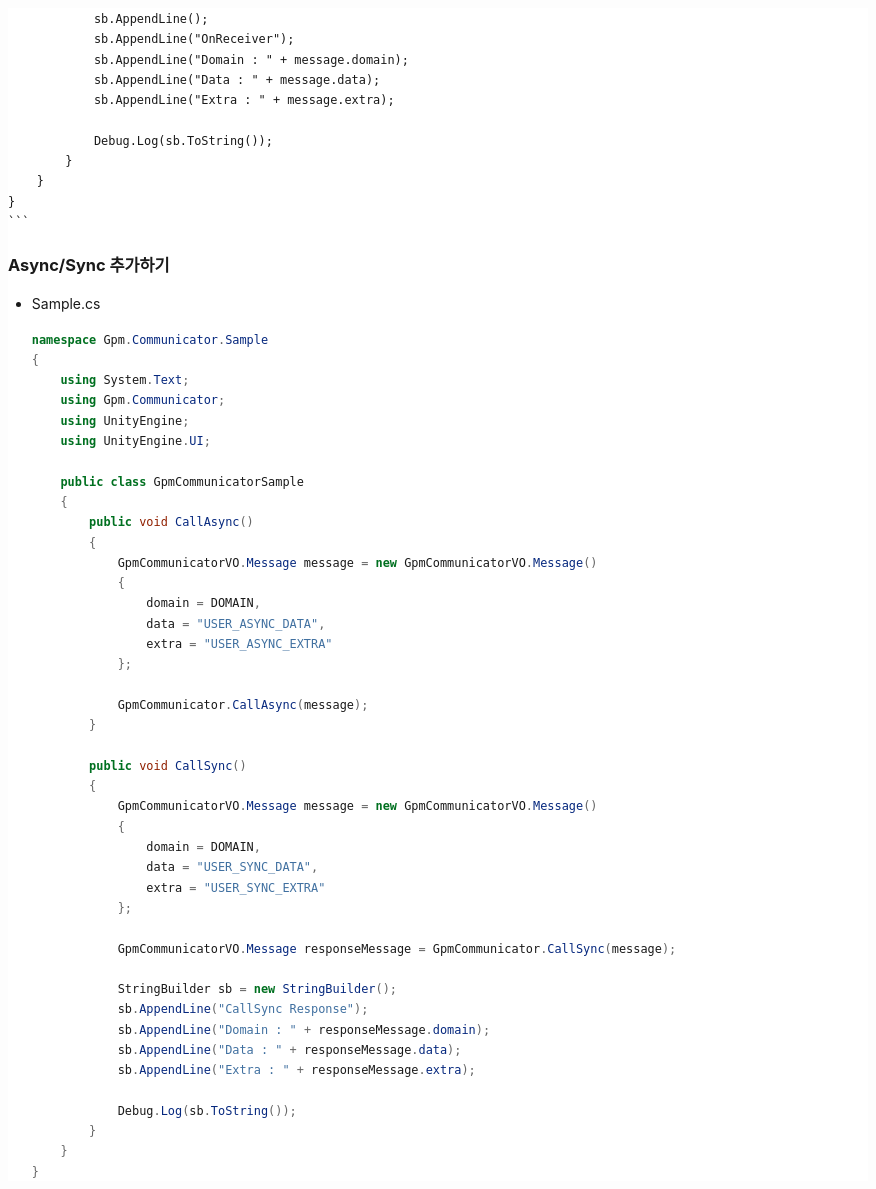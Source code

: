                 sb.AppendLine();
                sb.AppendLine("OnReceiver");
                sb.AppendLine("Domain : " + message.domain);
                sb.AppendLine("Data : " + message.data);
                sb.AppendLine("Extra : " + message.extra);

                Debug.Log(sb.ToString());
            }
        }
    }
    ```

### Async/Sync 추가하기

* Sample.cs
    ```cs
    namespace Gpm.Communicator.Sample
    {
        using System.Text;
        using Gpm.Communicator;
        using UnityEngine;
        using UnityEngine.UI;

        public class GpmCommunicatorSample
        {        
            public void CallAsync()
            {
                GpmCommunicatorVO.Message message = new GpmCommunicatorVO.Message()
                {
                    domain = DOMAIN,
                    data = "USER_ASYNC_DATA",
                    extra = "USER_ASYNC_EXTRA"
                };

                GpmCommunicator.CallAsync(message);
            }

            public void CallSync()
            {
                GpmCommunicatorVO.Message message = new GpmCommunicatorVO.Message()
                {
                    domain = DOMAIN,
                    data = "USER_SYNC_DATA",
                    extra = "USER_SYNC_EXTRA"
                };

                GpmCommunicatorVO.Message responseMessage = GpmCommunicator.CallSync(message);

                StringBuilder sb = new StringBuilder();
                sb.AppendLine("CallSync Response");
                sb.AppendLine("Domain : " + responseMessage.domain);
                sb.AppendLine("Data : " + responseMessage.data);
                sb.AppendLine("Extra : " + responseMessage.extra);
                
                Debug.Log(sb.ToString());
            }
        }
    }
    ```